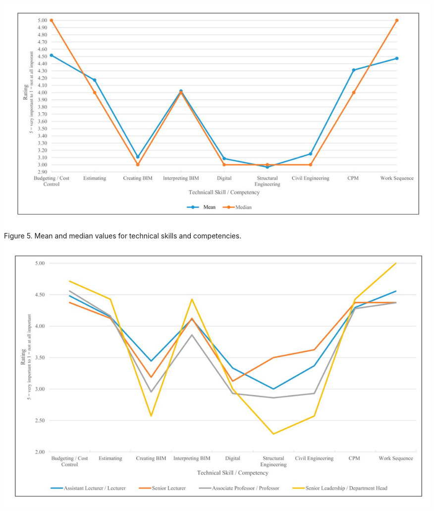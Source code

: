 ![](_page_9_Figure_7.jpeg)


<span id="page-9-0"></span>Figure 5. Mean and median values for technical skills and competencies.

![](_page_10_Figure_1.jpeg)
